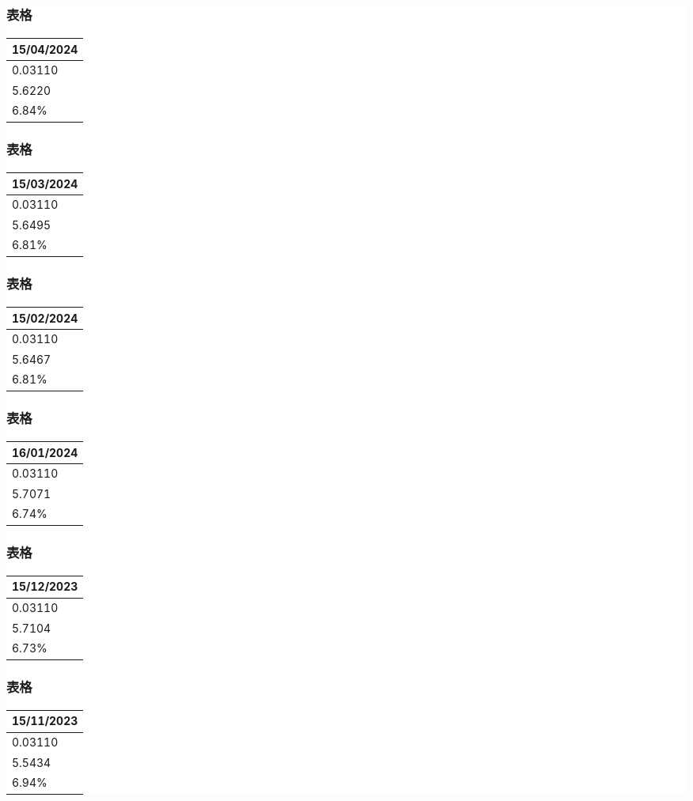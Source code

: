 ### 表格
| 15/04/2024 |
| --- |
| 0.03110 | 美元 |
| 5.6220 |
| 6.84% |

### 表格
| 15/03/2024 |
| --- |
| 0.03110 | 美元 |
| 5.6495 |
| 6.81% |

### 表格
| 15/02/2024 |
| --- |
| 0.03110 | 美元 |
| 5.6467 |
| 6.81% |

### 表格
| 16/01/2024 |
| --- |
| 0.03110 | 美元 |
| 5.7071 |
| 6.74% |

### 表格
| 15/12/2023 |
| --- |
| 0.03110 | 美元 |
| 5.7104 |
| 6.73% |

### 表格
| 15/11/2023 |
| --- |
| 0.03110 | 美元 |
| 5.5434 |
| 6.94% |
